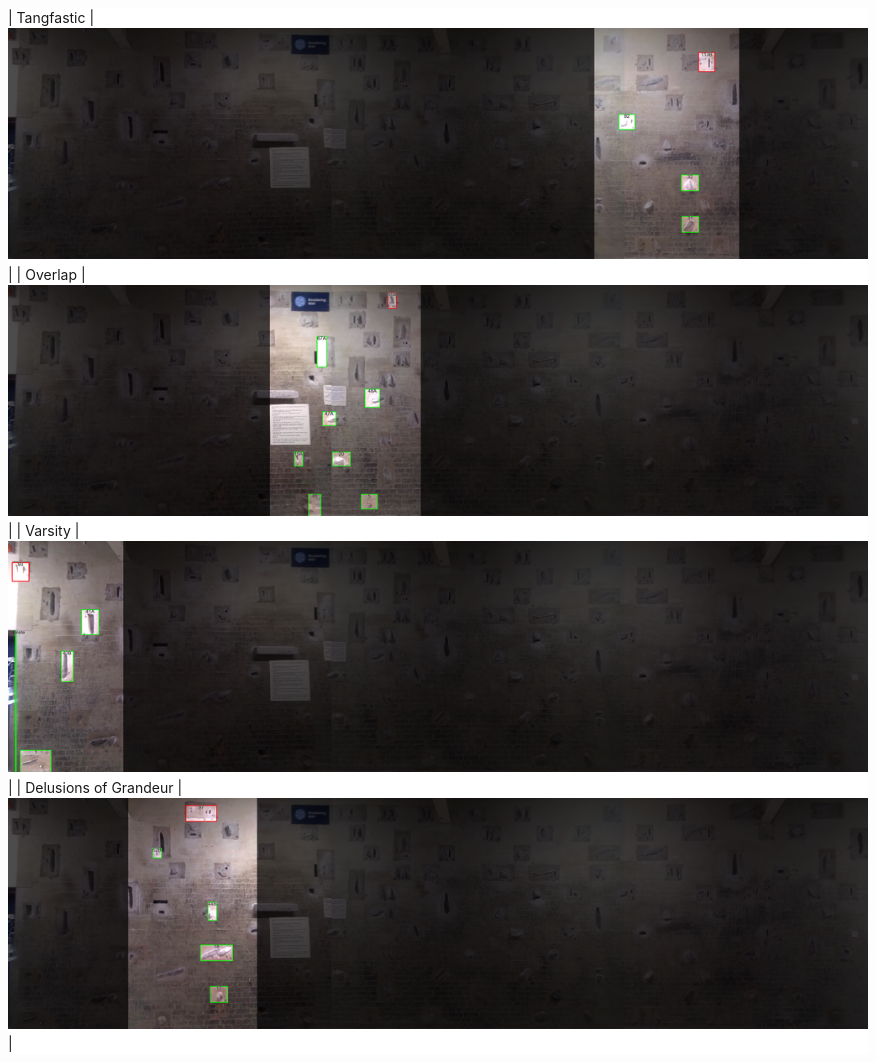| Tangfastic                                   | ![Tangfastic](routes/tangfastic.png?raw=true)                                                             |
| Overlap                                      | ![Overlap](routes/overlap.png?raw=true)                                                                   |
| Varsity                                      | ![Varsity](routes/varsity.png?raw=true)                                                                   |
| Delusions of Grandeur                        | ![Delusions of Grandeur](routes/delusionsofgrandeur.png?raw=true)                                         |